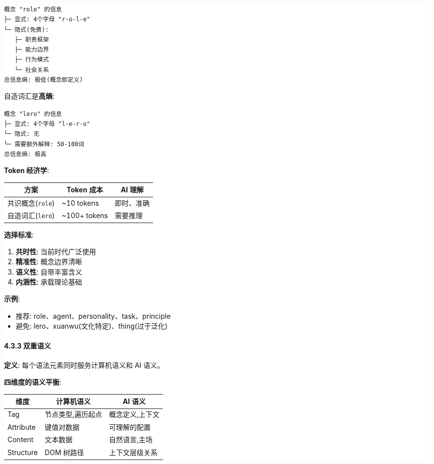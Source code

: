 ```
概念 "role" 的信息
├─ 显式: 4个字母 "r-o-l-e"
└─ 隐式(免费):
   ├─ 职责框架
   ├─ 能力边界
   ├─ 行为模式
   └─ 社会关系
总信息熵: 极低(概念即定义)
```

自造词汇是**高熵**:

```
概念 "lero" 的信息
├─ 显式: 4个字母 "l-e-r-o"
└─ 隐式: 无
└─ 需要额外解释: 50-100词
总信息熵: 极高
```

**Token 经济学**:

| 方案               | Token 成本   | AI 理解    |
| ------------------ | ------------ | ---------- |
| 共识概念(`role`) | ~10 tokens   | 即时、准确 |
| 自造词汇(`lero`) | ~100+ tokens | 需要推理   |

**选择标准**:

1. **共时性**: 当前时代广泛使用
2. **精准性**: 概念边界清晰
3. **语义性**: 自带丰富含义
4. **内涵性**: 承载理论基础

**示例**:

- 推荐: role、agent、personality、task、principle
- 避免: lero、xuanwu(文化特定)、thing(过于泛化)

#### 4.3.3 双重语义

**定义**: 每个语法元素同时服务计算机语义和 AI 语义。

**四维度的语义平衡**:

| 维度      | 计算机语义        | AI 语义         |
| --------- | ----------------- | --------------- |
| Tag       | 节点类型,遍历起点 | 概念定义,上下文 |
| Attribute | 键值对数据        | 可理解的配置    |
| Content   | 文本数据          | 自然语言,主场   |
| Structure | DOM 树路径        | 上下文层级关系  |
